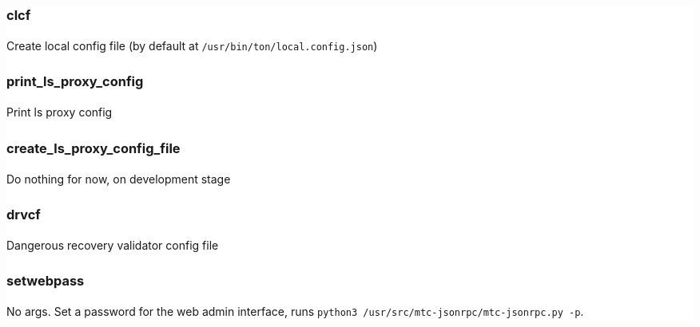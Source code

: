 ### clcf

Create local config file (by default at `/usr/bin/ton/local.config.json`)

### print_ls_proxy_config

Print ls proxy config

### create_ls_proxy_config_file

Do nothing for now, on development stage

### drvcf

Dangerous recovery validator config file

### setwebpass

No args. Set a password for the web admin interface, runs `python3 /usr/src/mtc-jsonrpc/mtc-jsonrpc.py -p`.
